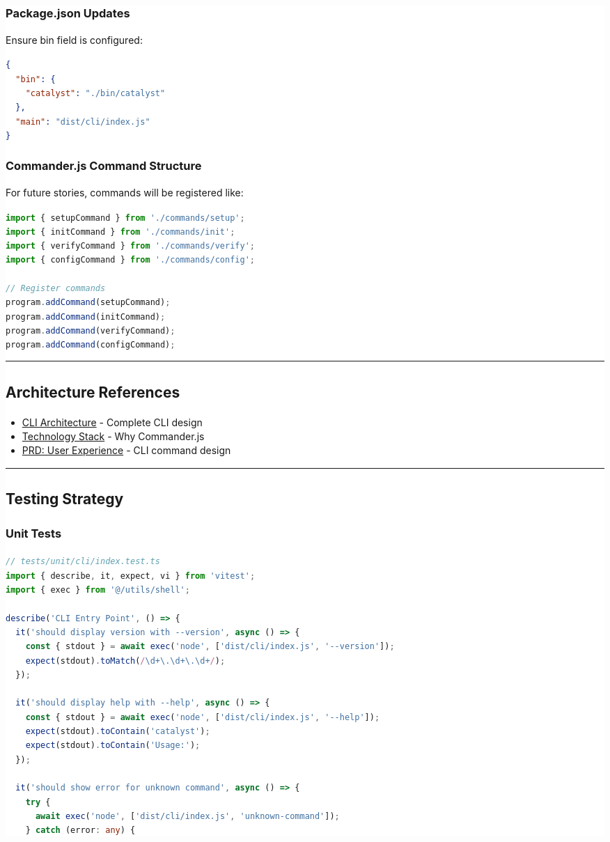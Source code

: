 ### Package.json Updates

Ensure bin field is configured:

```json
{
  "bin": {
    "catalyst": "./bin/catalyst"
  },
  "main": "dist/cli/index.js"
}
```

### Commander.js Command Structure

For future stories, commands will be registered like:

```typescript
import { setupCommand } from './commands/setup';
import { initCommand } from './commands/init';
import { verifyCommand } from './commands/verify';
import { configCommand } from './commands/config';

// Register commands
program.addCommand(setupCommand);
program.addCommand(initCommand);
program.addCommand(verifyCommand);
program.addCommand(configCommand);
```

---

## Architecture References

- [CLI Architecture](../../architecture/03-cli-architecture.md) - Complete CLI design
- [Technology Stack](../../architecture/02-technology-stack.md) - Why Commander.js
- [PRD: User Experience](../../prd/07-user-experience.md) - CLI command design

---

## Testing Strategy

### Unit Tests

```typescript
// tests/unit/cli/index.test.ts
import { describe, it, expect, vi } from 'vitest';
import { exec } from '@/utils/shell';

describe('CLI Entry Point', () => {
  it('should display version with --version', async () => {
    const { stdout } = await exec('node', ['dist/cli/index.js', '--version']);
    expect(stdout).toMatch(/\d+\.\d+\.\d+/);
  });

  it('should display help with --help', async () => {
    const { stdout } = await exec('node', ['dist/cli/index.js', '--help']);
    expect(stdout).toContain('catalyst');
    expect(stdout).toContain('Usage:');
  });

  it('should show error for unknown command', async () => {
    try {
      await exec('node', ['dist/cli/index.js', 'unknown-command']);
    } catch (error: any) {
```